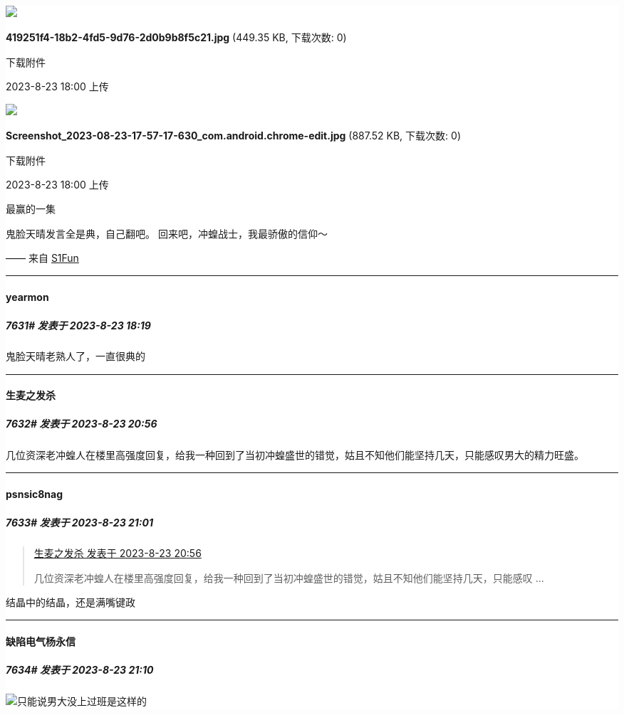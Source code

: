 <img src="https://img.saraba1st.com/forum/202308/23/180032vnhnw1kcwcmc8lif.jpg" referrerpolicy="no-referrer">

<strong>419251f4-18b2-4fd5-9d76-2d0b9b8f5c21.jpg</strong> (449.35 KB, 下载次数: 0)

下载附件

2023-8-23 18:00 上传

<img src="https://img.saraba1st.com/forum/202308/23/180031sn68st81rttzklx7.jpg" referrerpolicy="no-referrer">

<strong>Screenshot_2023-08-23-17-57-17-630_com.android.chrome-edit.jpg</strong> (887.52 KB, 下载次数: 0)

下载附件

2023-8-23 18:00 上传

最赢的一集

鬼脸天晴发言全是典，自己翻吧。
回来吧，冲蝗战士，我最骄傲的信仰～

—— 来自 [S1Fun](https://s1fun.koalcat.com)


*****

####  yearmon  
##### 7631#       发表于 2023-8-23 18:19

鬼脸天晴老熟人了，一直很典的


*****

####  生麦之发杀  
##### 7632#       发表于 2023-8-23 20:56

几位资深老冲蝗人在楼里高强度回复，给我一种回到了当初冲蝗盛世的错觉，姑且不知他们能坚持几天，只能感叹男大的精力旺盛。

*****

####  psnsic8nag  
##### 7633#       发表于 2023-8-23 21:01

<blockquote><a href="httphttps://bbs.saraba1st.com/2b/forum.php?mod=redirect&amp;goto=findpost&amp;pid=62138663&amp;ptid=1976031" target="_blank">生麦之发杀 发表于 2023-8-23 20:56</a>

几位资深老冲蝗人在楼里高强度回复，给我一种回到了当初冲蝗盛世的错觉，姑且不知他们能坚持几天，只能感叹 ...</blockquote>
结晶中的结晶，还是满嘴键政


*****

####  缺陷电气杨永信  
##### 7634#       发表于 2023-8-23 21:10

<img src="https://static.saraba1st.com/image/smiley/face2017/067.png" referrerpolicy="no-referrer">只能说男大没上过班是这样的
